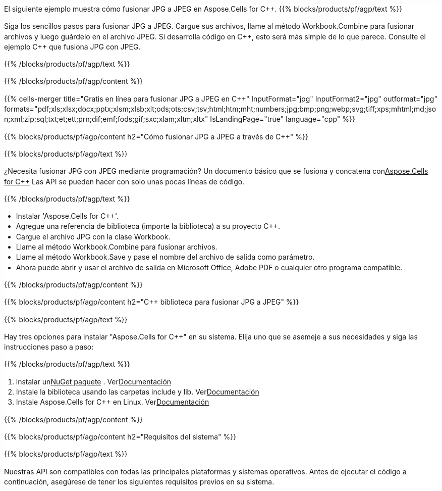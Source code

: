 El siguiente ejemplo muestra cómo fusionar JPG a JPEG en Aspose.Cells for C++.
{{% blocks/products/pf/agp/text %}}

Siga los sencillos pasos para fusionar JPG a JPEG. Cargue sus archivos, llame al método Workbook.Combine para fusionar archivos y luego guárdelo en el archivo JPEG. Si desarrolla código en C++, esto será más simple de lo que parece. Consulte el ejemplo C++ que fusiona JPG con JPEG.

{{% /blocks/products/pf/agp/text %}}

{{% /blocks/products/pf/agp/content %}}

{{% cells-merger title="Gratis en línea para fusionar JPG a JPEG en C++" InputFormat="jpg" InputFormat2="jpg" outformat="jpg" formats="pdf;xls;xlsx;docx;pptx;xlsm;xlsb;xlt;ods;ots;csv;tsv;html;htm;mht;numbers;jpg;bmp;png;webp;svg;tiff;xps;mhtml;md;json;xml;zip;sql;txt;et;ett;prn;dif;emf;fods;gif;sxc;xlam;xltm;xltx" IsLandingPage="true" language="cpp" %}}

{{% blocks/products/pf/agp/content h2="Cómo fusionar JPG a JPEG a través de C++" %}}

{{% blocks/products/pf/agp/text %}}

¿Necesita fusionar JPG con JPEG mediante programación? Un documento básico que se fusiona y concatena con[Aspose.Cells for C++](https://products.aspose.com/cells/cpp) Las API se pueden hacer con solo unas pocas líneas de código.

{{% /blocks/products/pf/agp/text %}}

+ Instalar 'Aspose.Cells for C++'.
+ Agregue una referencia de biblioteca (importe la biblioteca) a su proyecto C++.
+ Cargue el archivo JPG con la clase Workbook.
+ Llame al método Workbook.Combine para fusionar archivos.
+ Llame al método Workbook.Save y pase el nombre del archivo de salida como parámetro.
+ Ahora puede abrir y usar el archivo de salida en Microsoft Office, Adobe PDF o cualquier otro programa compatible.

{{% /blocks/products/pf/agp/content %}}

{{% blocks/products/pf/agp/content h2="C++ biblioteca para fusionar JPG a JPEG" %}}

{{% blocks/products/pf/agp/text %}}

Hay tres opciones para instalar "Aspose.Cells for C++" en su sistema. Elija uno que se asemeje a sus necesidades y siga las instrucciones paso a paso:

{{% /blocks/products/pf/agp/text %}}

1.  instalar un[NuGet paquete](https://www.nuget.org/packages/Aspose.Cells.Cpp/) . Ver[Documentación](https://docs.aspose.com/cells/cpp/installation/#using-nuget-package-manager)
1.  Instale la biblioteca usando las carpetas include y lib. Ver[Documentación](https://docs.aspose.com/cells/cpp/installation/#using-include-and-lib-folders)
1.  Instale Aspose.Cells for C++ en Linux. Ver[Documentación](https://docs.aspose.com/cells/cpp/installation/#installing-asposecells-for-c-in-linux)


{{% /blocks/products/pf/agp/content %}}

 
{{% blocks/products/pf/agp/content h2="Requisitos del sistema" %}}

{{% blocks/products/pf/agp/text %}}

Nuestras API son compatibles con todas las principales plataformas y sistemas operativos. Antes de ejecutar el código a continuación, asegúrese de tener los siguientes requisitos previos en su sistema.
